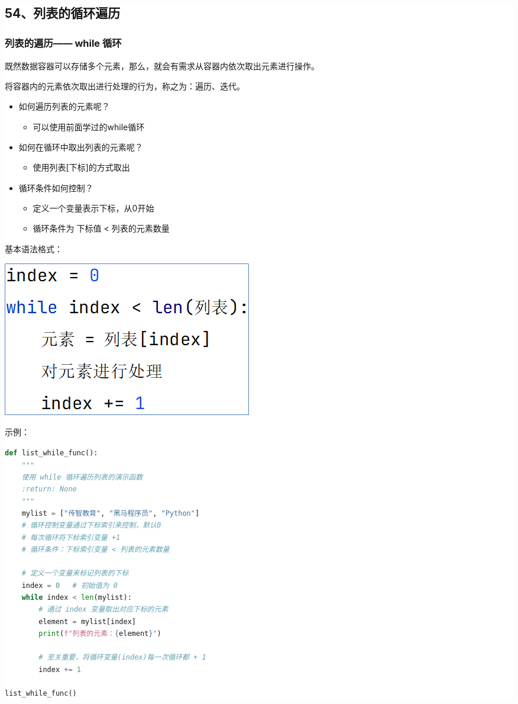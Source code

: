 

## 54、列表的循环遍历

### 列表的遍历—— while 循环

既然数据容器可以存储多个元素，那么，就会有需求从容器内依次取出元素进行操作。

将容器内的元素依次取出进行处理的行为，称之为：遍历、迭代。



- 如何遍历列表的元素呢？
	- 可以使用前面学过的while循环

- 如何在循环中取出列表的元素呢？
	- 使用列表[下标]的方式取出

- 循环条件如何控制？

	- 定义一个变量表示下标，从0开始

	- 循环条件为 下标值 < 列表的元素数量

基本语法格式：

![image-20240616142814898](Python.assets/image-20240616142814898.png)

示例：

```python
def list_while_func():
    """
    使用 while 循环遍历列表的演示函数
    :return: None
    """
    mylist = ["传智教育", "黑马程序员", "Python"]
    # 循环控制变量通过下标索引来控制，默认0
    # 每次循环将下标索引变量 +1
    # 循环条件：下标索引变量 < 列表的元素数量

    # 定义一个变量来标记列表的下标
    index = 0   # 初始值为 0
    while index < len(mylist):
        # 通过 index 变量取出对应下标的元素
        element = mylist[index]
        print(f"列表的元素：{element}")

        # 至关重要，将循环变量(index)每一次循环都 + 1
        index += 1
        
list_while_func()
```
